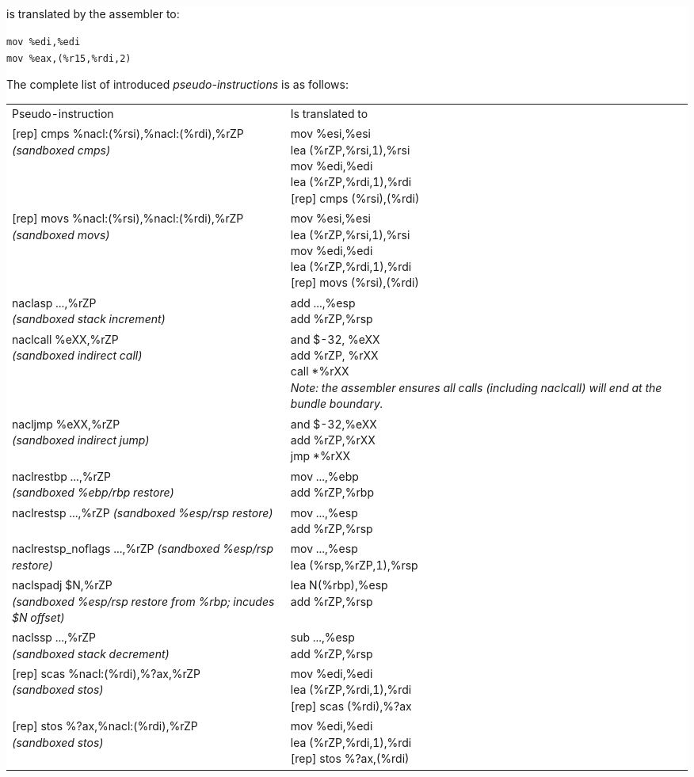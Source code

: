 is translated by the assembler to:

    mov %edi,%edi
    mov %eax,(%r15,%rdi,2)

The complete list of introduced *pseudo-instructions* is as follows:

<table><tbody><tr class="odd"><td>Pseudo-instruction</td><td>Is translated to<br />
</td></tr><tr class="even"><td>[rep] cmps %nacl:(%rsi),%nacl:(%rdi),%rZP<br />
<em>(sandboxed cmps)</em><br />
</td><td>mov %esi,%esi<br />
lea (%rZP,%rsi,1),%rsi<br />
mov %edi,%edi<br />
lea (%rZP,%rdi,1),%rdi<br />
[rep] cmps (%rsi),(%rdi)<em><br />
</em></td></tr><tr class="odd"><td>[rep] movs %nacl:(%rsi),%nacl:(%rdi),%rZP<br />
<em>(sandboxed movs)</em><br />
</td><td>mov %esi,%esi<br />
lea (%rZP,%rsi,1),%rsi<br />
mov %edi,%edi<br />
lea (%rZP,%rdi,1),%rdi<br />
[rep] movs (%rsi),(%rdi)<em><br />
</em></td></tr><tr class="even"><td>naclasp ...,%rZP<br />
<em>(sandboxed stack increment)</em></td><td>add ...,%esp<br />
add %rZP,%rsp</td></tr><tr class="odd"><td>naclcall %eXX,%rZP<br />
<em>(sandboxed indirect call)</em></td><td>and $-32, %eXX<br />
add %rZP, %rXX<br />
call *%rXX<br />
<em>Note: the assembler ensures all calls (including naclcall) will end at the bundle boundary.</em></td></tr><tr class="even"><td>nacljmp %eXX,%rZP<br />
<em>(sandboxed indirect jump)</em></td><td>and $-32,%eXX<br />
add %rZP,%rXX<br />
jmp *%rXX<br />
</td></tr><tr class="odd"><td>naclrestbp ...,%rZP<br />
<em>(sandboxed %ebp/rbp restore)</em></td><td>mov ...,%ebp<br />
add %rZP,%rbp</td></tr><tr class="even"><td>naclrestsp ...,%rZP <em>(sandboxed %esp/rsp restore)</em></td><td>mov ...,%esp<br />
add %rZP,%rsp</td></tr><tr class="odd"><td>naclrestsp_noflags ...,%rZP <em>(sandboxed %esp/rsp restore)</em></td><td>mov ...,%esp<br />
lea (%rsp,%rZP,1),%rsp</td></tr><tr class="even"><td>naclspadj $N,%rZP<br />
<em>(sandboxed %esp/rsp restore from %rbp; incudes $N offset)</em></td><td>lea N(%rbp),%esp<br />
add %rZP,%rsp</td></tr><tr class="odd"><td>naclssp ...,%rZP<br />
<em>(sandboxed stack decrement)</em></td><td>sub ...,%esp<br />
add %rZP,%rsp</td></tr><tr class="even"><td>[rep] scas %nacl:(%rdi),%?ax,%rZP<br />
<em>(sandboxed stos)</em></td><td>mov %edi,%edi<br />
lea (%rZP,%rdi,1),%rdi<br />
[rep] scas (%rdi),%?ax<br />
</td></tr><tr class="odd"><td>[rep] stos %?ax,%nacl:(%rdi),%rZP<br />
<em>(sandboxed stos)</em></td><td>mov %edi,%edi<br />
lea (%rZP,%rdi,1),%rdi<br />
[rep] stos %?ax,(%rdi)<br />
</td></tr></tbody></table>
